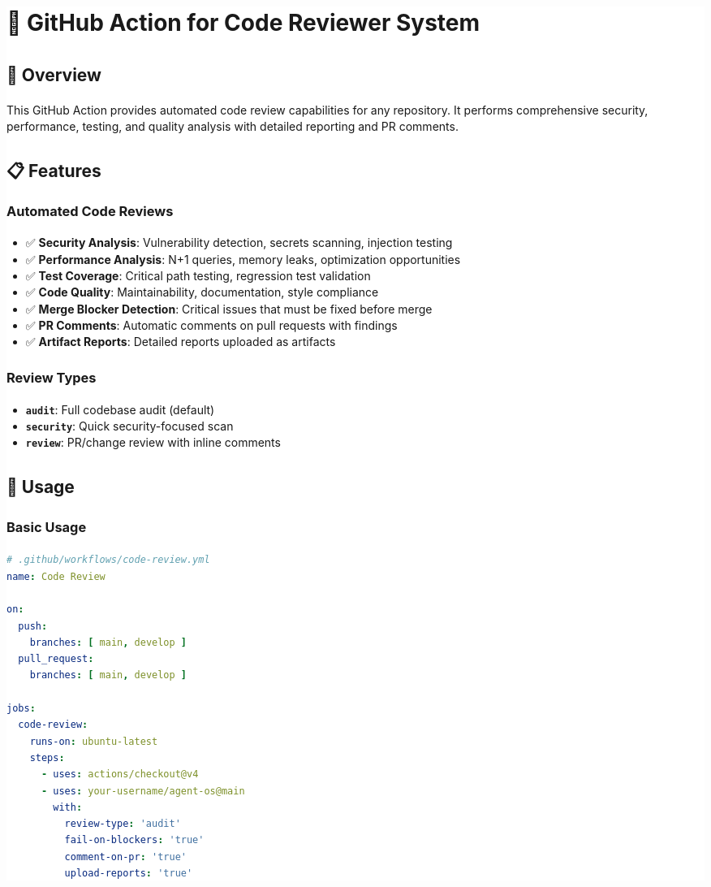 # 🚀 GitHub Action for Code Reviewer System

## 🎯 Overview

This GitHub Action provides automated code review capabilities for any repository. It performs comprehensive security, performance, testing, and quality analysis with detailed reporting and PR comments.

## 📋 Features

### **Automated Code Reviews**
- ✅ **Security Analysis**: Vulnerability detection, secrets scanning, injection testing
- ✅ **Performance Analysis**: N+1 queries, memory leaks, optimization opportunities
- ✅ **Test Coverage**: Critical path testing, regression test validation
- ✅ **Code Quality**: Maintainability, documentation, style compliance
- ✅ **Merge Blocker Detection**: Critical issues that must be fixed before merge
- ✅ **PR Comments**: Automatic comments on pull requests with findings
- ✅ **Artifact Reports**: Detailed reports uploaded as artifacts

### **Review Types**
- **`audit`**: Full codebase audit (default)
- **`security`**: Quick security-focused scan
- **`review`**: PR/change review with inline comments

## 🚀 Usage

### **Basic Usage**

```yaml
# .github/workflows/code-review.yml
name: Code Review

on:
  push:
    branches: [ main, develop ]
  pull_request:
    branches: [ main, develop ]

jobs:
  code-review:
    runs-on: ubuntu-latest
    steps:
      - uses: actions/checkout@v4
      - uses: your-username/agent-os@main
        with:
          review-type: 'audit'
          fail-on-blockers: 'true'
          comment-on-pr: 'true'
          upload-reports: 'true'
```
